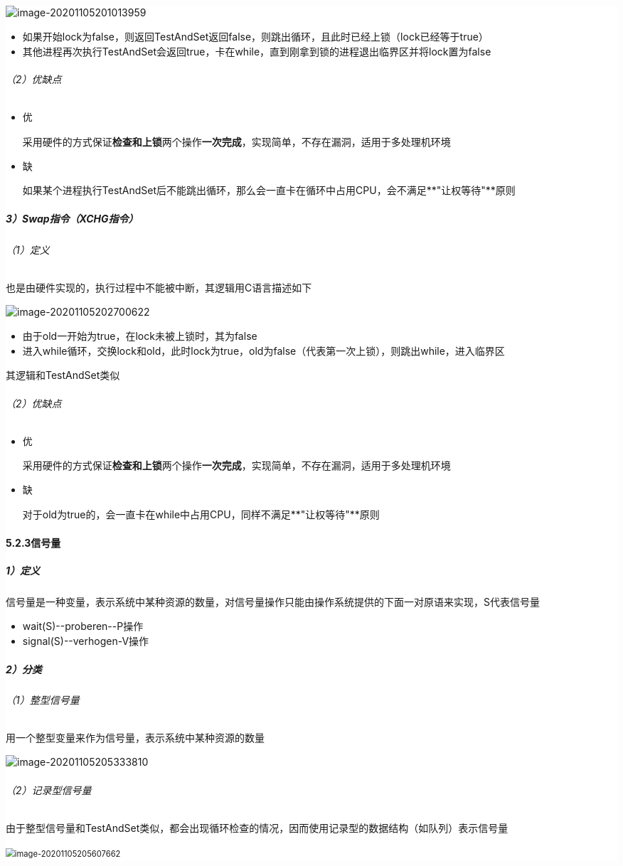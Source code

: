 ![image-20201105201013959](https://cdn.jsdelivr.net/gh/linkins1/MyNoteBooks/resources/imgs/os/image-20201105201013959.png)

- 如果开始lock为false，则返回TestAndSet返回false，则跳出循环，且此时已经上锁（lock已经等于true）
- 其他进程再次执行TestAndSet会返回true，卡在while，直到刚拿到锁的进程退出临界区并将lock置为false

###### （2）优缺点

- 优

  采用硬件的方式保证**检查和上锁**两个操作**一次完成**，实现简单，不存在漏洞，适用于多处理机环境

- 缺

  如果某个进程执行TestAndSet后不能跳出循环，那么会一直卡在循环中占用CPU，会不满足**"让权等待"**原则

##### 3）Swap指令（XCHG指令）

###### （1）定义

也是由硬件实现的，执行过程中不能被中断，其逻辑用C语言描述如下

![image-20201105202700622](https://cdn.jsdelivr.net/gh/linkins1/MyNoteBooks/resources/imgs/os/image-20201105202700622.png)

- 由于old一开始为true，在lock未被上锁时，其为false
- 进入while循环，交换lock和old，此时lock为true，old为false（代表第一次上锁），则跳出while，进入临界区

其逻辑和TestAndSet类似

###### （2）优缺点

- 优

  采用硬件的方式保证**检查和上锁**两个操作**一次完成**，实现简单，不存在漏洞，适用于多处理机环境

- 缺

  对于old为true的，会一直卡在while中占用CPU，同样不满足**"让权等待"**原则

#### 5.2.3信号量

##### 1）定义

信号量是一种变量，表示系统中某种资源的数量，对信号量操作只能由操作系统提供的下面一对原语来实现，S代表信号量

- wait(S)--proberen--P操作
- signal(S)--verhogen-V操作

##### 2）分类

###### （1）整型信号量

用一个整型变量来作为信号量，表示系统中某种资源的数量

![image-20201105205333810](https://cdn.jsdelivr.net/gh/linkins1/MyNoteBooks/resources/imgs/os/image-20201105205333810.png)

###### （2）记录型信号量

由于整型信号量和TestAndSet类似，都会出现循环检查的情况，因而使用记录型的数据结构（如队列）表示信号量

<img src="https://cdn.jsdelivr.net/gh/linkins1/MyNoteBooks/resources/imgs/os/image-20201105205607662.png" alt="image-20201105205607662" style="zoom:80%;" /> 
